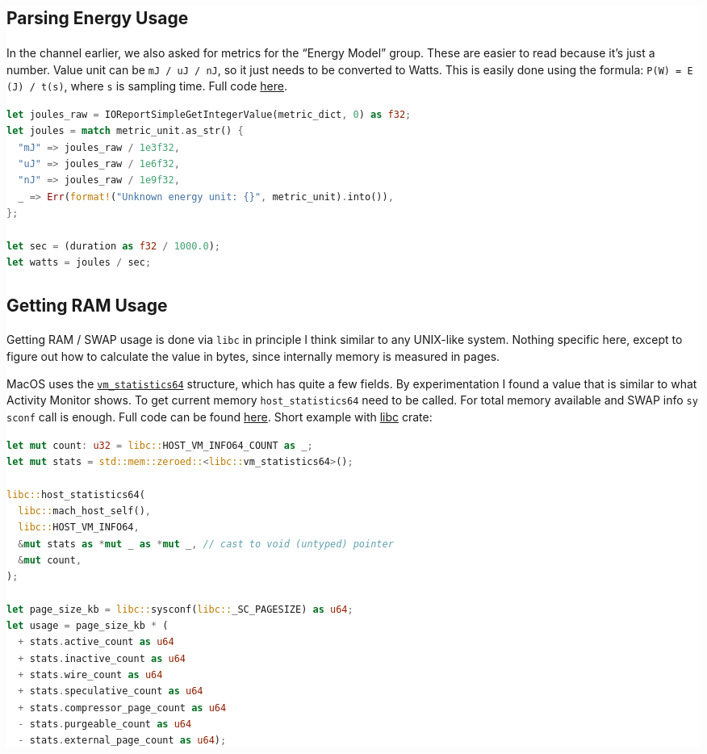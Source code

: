 ## Parsing Energy Usage

In the channel earlier, we also asked for metrics for the “Energy Model” group. These are easier to read because it’s just a number. Value unit can be `mJ / uJ / nJ`, so it just needs to be converted to Watts. This is easily done using the formula: `P(W) = E(J) / t(s)`, where `s` is sampling time. Full code [here](https://github.com/vladkens/macmon/blob/v0.2.2/src/metrics.rs#L249).

```rust
let joules_raw = IOReportSimpleGetIntegerValue(metric_dict, 0) as f32;
let joules = match metric_unit.as_str() {
  "mJ" => joules_raw / 1e3f32,
  "uJ" => joules_raw / 1e6f32,
  "nJ" => joules_raw / 1e9f32,
  _ => Err(format!("Unknown energy unit: {}", metric_unit).into()),
};

let sec = (duration as f32 / 1000.0);
let watts = joules / sec;
```

## Getting RAM Usage

Getting RAM / SWAP usage is done via `libc` in principle I think similar to any UNIX-like system. Nothing specific here, except to figure out how to calculate the value in bytes, since internally memory is measured in pages.

MacOS uses the [`vm_statistics64`](https://opensource.apple.com/source/xnu/xnu-1456.1.26/osfmk/mach/vm_statistics.h.auto.html#:~:text=struct%20vm_statistics64) structure, which has quite a few fields. By experimentation I found a value that is similar to what Activity Monitor shows. To get current memory `host_statistics64` need to be called. For total memory available and SWAP info `sysconf` call is enough. Full code can be found [here](https://github.com/vladkens/macmon/blob/v0.2.2/src/sources.rs#L291). Short example with [libc](https://crates.io/crates/libc) crate:

```rust
let mut count: u32 = libc::HOST_VM_INFO64_COUNT as _;
let mut stats = std::mem::zeroed::<libc::vm_statistics64>();

libc::host_statistics64(
  libc::mach_host_self(),
  libc::HOST_VM_INFO64,
  &mut stats as *mut _ as *mut _, // cast to void (untyped) pointer
  &mut count,
);

let page_size_kb = libc::sysconf(libc::_SC_PAGESIZE) as u64;
let usage = page_size_kb * (
  + stats.active_count as u64
  + stats.inactive_count as u64
  + stats.wire_count as u64
  + stats.speculative_count as u64
  + stats.compressor_page_count as u64
  - stats.purgeable_count as u64
  - stats.external_page_count as u64);
```
